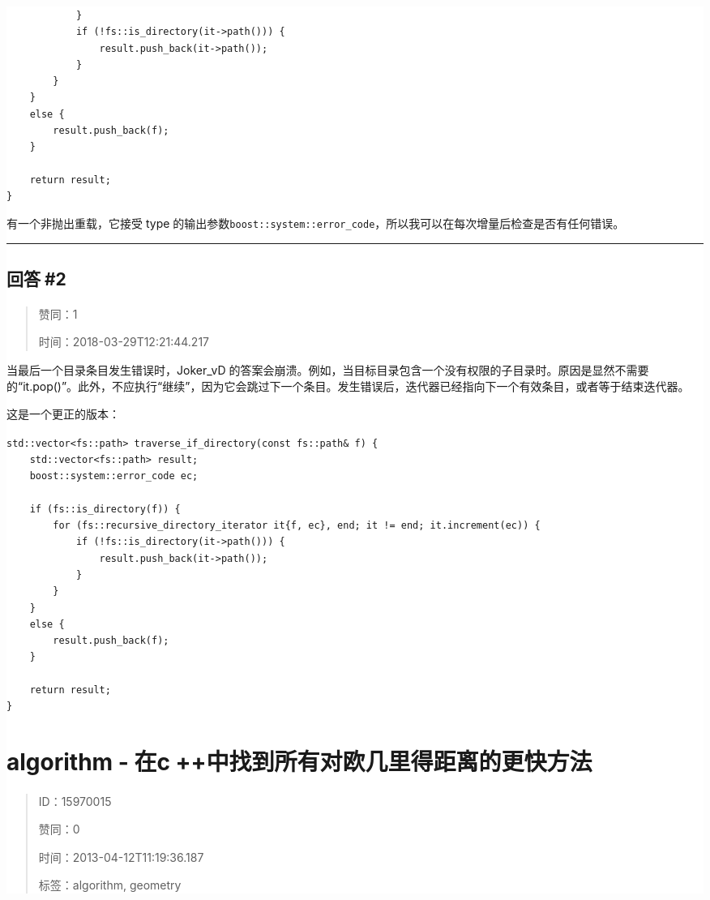 ```
            }
            if (!fs::is_directory(it->path())) {
                result.push_back(it->path());
            }
        }
    }
    else {
        result.push_back(f);
    }

    return result;
} 
```

有一个非抛出重载，它接受 type 的输出参数`boost::system::error_code`，所以我可以在每次增量后检查是否有任何错误。

* * *

## 回答 #2

> 赞同：1
> 
> 时间：2018-03-29T12:21:44.217

当最后一个目录条目发生错误时，Joker_vD 的答案会崩溃。例如，当目标目录包含一个没有权限的子目录时。原因是显然不需要的“it.pop()”。此外，不应执行“继续”，因为它会跳过下一个条目。发生错误后，迭代器已经指向下一个有效条目，或者等于结束迭代器。

这是一个更正的版本：

```
std::vector<fs::path> traverse_if_directory(const fs::path& f) {
    std::vector<fs::path> result;
    boost::system::error_code ec;

    if (fs::is_directory(f)) {
        for (fs::recursive_directory_iterator it{f, ec}, end; it != end; it.increment(ec)) {
            if (!fs::is_directory(it->path())) {
                result.push_back(it->path());
            }
        }
    }
    else {
        result.push_back(f);
    }

    return result;
} 
```

# algorithm - 在c ++中找到所有对欧几里得距离的更快方法

> ID：15970015
> 
> 赞同：0
> 
> 时间：2013-04-12T11:19:36.187
> 
> 标签：algorithm, geometry
